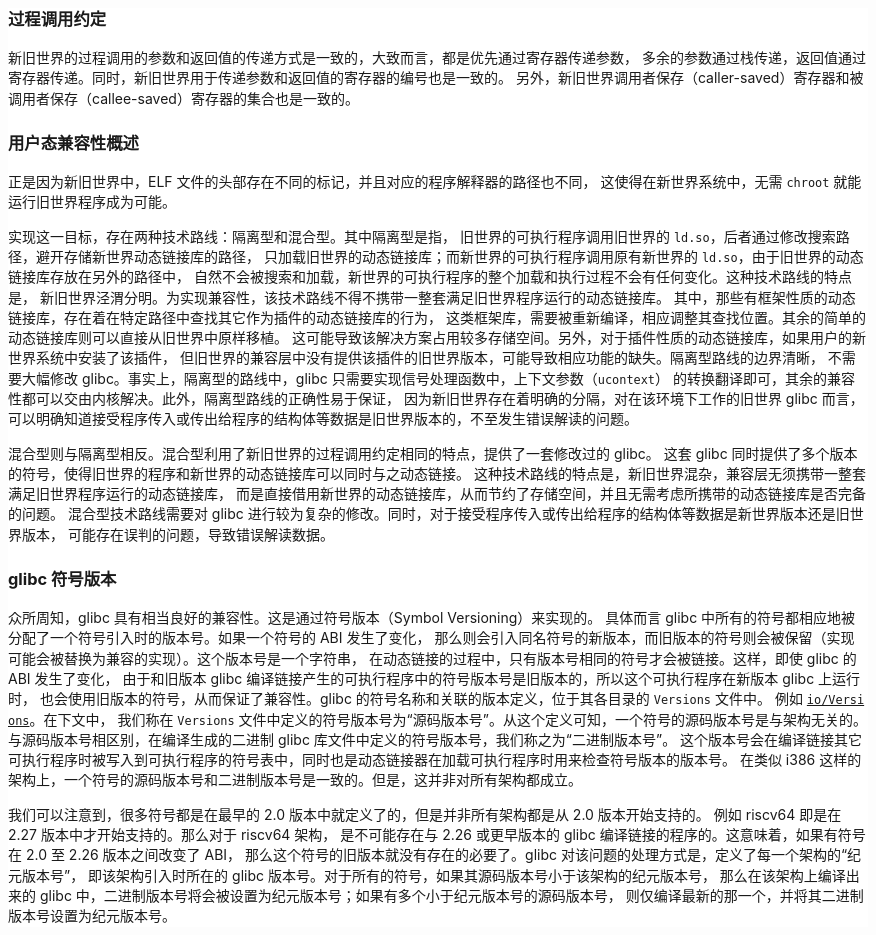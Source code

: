 
### 过程调用约定

新旧世界的过程调用的参数和返回值的传递方式是一致的，大致而言，都是优先通过寄存器传递参数，
多余的参数通过栈传递，返回值通过寄存器传递。同时，新旧世界用于传递参数和返回值的寄存器的编号也是一致的。
另外，新旧世界调用者保存（caller-saved）寄存器和被调用者保存（callee-saved）寄存器的集合也是一致的。

### 用户态兼容性概述

正是因为新旧世界中，ELF 文件的头部存在不同的标记，并且对应的程序解释器的路径也不同，
这使得在新世界系统中，无需 `chroot` 就能运行旧世界程序成为可能。

实现这一目标，存在两种技术路线：隔离型和混合型。其中隔离型是指，
旧世界的可执行程序调用旧世界的 `ld.so`，后者通过修改搜索路径，避开存储新世界动态链接库的路径，
只加载旧世界的动态链接库；而新世界的可执行程序调用原有新世界的 `ld.so`，由于旧世界的动态链接库存放在另外的路径中，
自然不会被搜索和加载，新世界的可执行程序的整个加载和执行过程不会有任何变化。这种技术路线的特点是，
新旧世界泾渭分明。为实现兼容性，该技术路线不得不携带一整套满足旧世界程序运行的动态链接库。
其中，那些有框架性质的动态链接库，存在着在特定路径中查找其它作为插件的动态链接库的行为，
这类框架库，需要被重新编译，相应调整其查找位置。其余的简单的动态链接库则可以直接从旧世界中原样移植。
这可能导致该解决方案占用较多存储空间。另外，对于插件性质的动态链接库，如果用户的新世界系统中安装了该插件，
但旧世界的兼容层中没有提供该插件的旧世界版本，可能导致相应功能的缺失。隔离型路线的边界清晰，
不需要大幅修改 glibc。事实上，隔离型的路线中，glibc 只需要实现信号处理函数中，上下文参数（`ucontext`）
的转换翻译即可，其余的兼容性都可以交由内核解决。此外，隔离型路线的正确性易于保证，
因为新旧世界存在着明确的分隔，对在该环境下工作的旧世界 glibc 而言，
可以明确知道接受程序传入或传出给程序的结构体等数据是旧世界版本的，不至发生错误解读的问题。

混合型则与隔离型相反。混合型利用了新旧世界的过程调用约定相同的特点，提供了一套修改过的 glibc。
这套 glibc 同时提供了多个版本的符号，使得旧世界的程序和新世界的动态链接库可以同时与之动态链接。
这种技术路线的特点是，新旧世界混杂，兼容层无须携带一整套满足旧世界程序运行的动态链接库，
而是直接借用新世界的动态链接库，从而节约了存储空间，并且无需考虑所携带的动态链接库是否完备的问题。
混合型技术路线需要对 glibc 进行较为复杂的修改。同时，对于接受程序传入或传出给程序的结构体等数据是新世界版本还是旧世界版本，
可能存在误判的问题，导致错误解读数据。

### glibc 符号版本

众所周知，glibc 具有相当良好的兼容性。这是通过符号版本（Symbol Versioning）来实现的。
具体而言 glibc 中所有的符号都相应地被分配了一个符号引入时的版本号。如果一个符号的 ABI 发生了变化，
那么则会引入同名符号的新版本，而旧版本的符号则会被保留（实现可能会被替换为兼容的实现）。这个版本号是一个字符串，
在动态链接的过程中，只有版本号相同的符号才会被链接。这样，即使 glibc 的 ABI 发生了变化，
由于和旧版本 glibc 编译链接产生的可执行程序中的符号版本号是旧版本的，所以这个可执行程序在新版本 glibc 上运行时，
也会使用旧版本的符号，从而保证了兼容性。glibc 的符号名称和关联的版本定义，位于其各目录的 `Versions` 文件中。
例如 [`io/Versions`](https://elixir.bootlin.com/glibc/glibc-2.38/source/io/Versions)。在下文中，
我们称在 `Versions` 文件中定义的符号版本号为“源码版本号”。从这个定义可知，一个符号的源码版本号是与架构无关的。
与源码版本号相区别，在编译生成的二进制 glibc 库文件中定义的符号版本号，我们称之为“二进制版本号”。
这个版本号会在编译链接其它可执行程序时被写入到可执行程序的符号表中，同时也是动态链接器在加载可执行程序时用来检查符号版本的版本号。
在类似 i386 这样的架构上，一个符号的源码版本号和二进制版本号是一致的。但是，这并非对所有架构都成立。

我们可以注意到，很多符号都是在最早的 2.0 版本中就定义了的，但是并非所有架构都是从 2.0 版本开始支持的。
例如 riscv64 即是在 2.27 版本中才开始支持的。那么对于 riscv64 架构，
是不可能存在与 2.26 或更早版本的 glibc 编译链接的程序的。这意味着，如果有符号在 2.0 至 2.26 版本之间改变了 ABI，
那么这个符号的旧版本就没有存在的必要了。glibc 对该问题的处理方式是，定义了每一个架构的“纪元版本号”，
即该架构引入时所在的 glibc 版本号。对于所有的符号，如果其源码版本号小于该架构的纪元版本号，
那么在该架构上编译出来的 glibc 中，二进制版本号将会被设置为纪元版本号；如果有多个小于纪元版本号的源码版本号，
则仅编译最新的那一个，并将其二进制版本号设置为纪元版本号。
